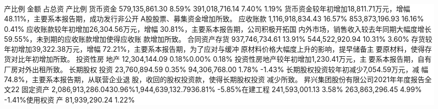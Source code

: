 产比例
金额
占总资
产比例
货币资金
579,135,861.30
8.59%
391,018,716.14
7.40%
1.19%
货币资金较年初增加18,811.71万元，增幅
48.11%，主要系本报告期，成功发行非公开
A股股票、募集资金增加所致。
应收账款
1,116,918,834.43
16.57%
853,873,196.93
16.16%
0.41%
应收账款较年初增加26,304.56万元，增幅
30.81%，主要系本报告期，公司积极开拓国
内外市场，销售收入较去年同期大幅度增长
59.55%，未到期的应收账款增加使得应收账
款增加所致。
合同资产存货
937,746,734.61
13.91%
544,522,920.94
10.31%
3.60%
存货较年初增加39,322.38万元，增幅
72.21%，主要系本报告期，为了应对与缓冲
原材料价格大幅度上升的影响，提早储备主
要原材料，使得存货对比年初增加所致。
投资性房
地产
12,304,144.09
0.18%0.00%
0.18%
投资性房地产较年初增加1,230.41万元，主
要系本报告期，自有厂房对外出租所致。
长期股权
投资
23,760,894.59
0.35%
94,306,768.00
1.78%
-1.43%
长期股权投资较年初减少7,054.59万元，减
幅74.8%，主要系本报告期，从联营企业退
股，收回的股权投资款，使得长期股权投资
减少所致。
昇兴集团股份有限公司2021年年度报告全文22
固定资产
2,086,913,286.0430.96%1,944,639,132.7936.81%
-5.85%在建工程
241,593,001.13
3.58%
263,863,296.45
4.99%
-1.41%使用权资
产
81,939,290.24
1.22%